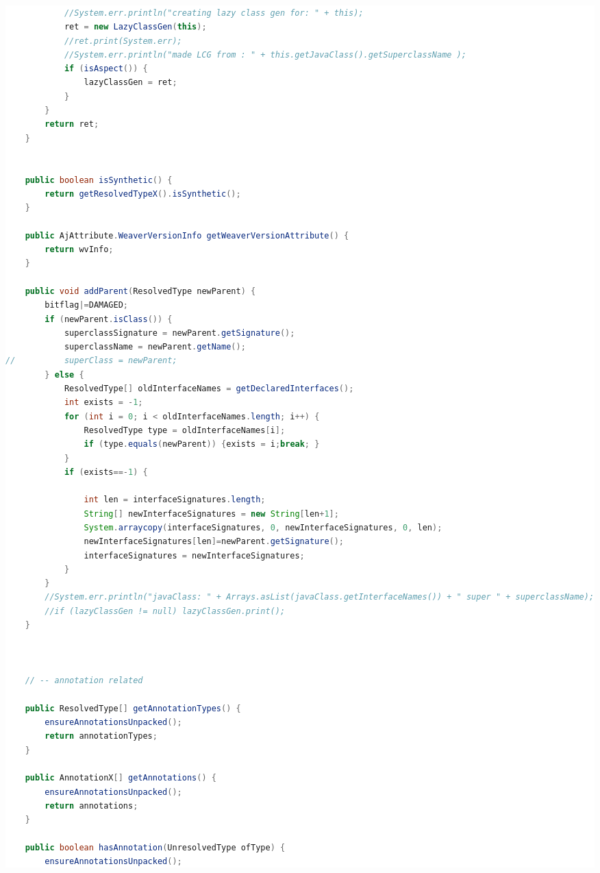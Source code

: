 ```java
    		//System.err.println("creating lazy class gen for: " + this);
    		ret = new LazyClassGen(this);
    		//ret.print(System.err);
    		//System.err.println("made LCG from : " + this.getJavaClass().getSuperclassName );
    		if (isAspect()) {
    			lazyClassGen = ret;
    		}				
    	}
    	return ret;
    }

	
	public boolean isSynthetic() {
		return getResolvedTypeX().isSynthetic();
	}

	public AjAttribute.WeaverVersionInfo getWeaverVersionAttribute() {
		return wvInfo;
	}

	public void addParent(ResolvedType newParent) {
		bitflag|=DAMAGED;
		if (newParent.isClass()) {
			superclassSignature = newParent.getSignature();
			superclassName = newParent.getName();
//			superClass = newParent;
		} else {
			ResolvedType[] oldInterfaceNames = getDeclaredInterfaces();
			int exists = -1;
			for (int i = 0; i < oldInterfaceNames.length; i++) {
				ResolvedType type = oldInterfaceNames[i];
				if (type.equals(newParent)) {exists = i;break; }
			}
			if (exists==-1) {
				
				int len = interfaceSignatures.length;
				String[] newInterfaceSignatures = new String[len+1];
				System.arraycopy(interfaceSignatures, 0, newInterfaceSignatures, 0, len);
				newInterfaceSignatures[len]=newParent.getSignature();
				interfaceSignatures = newInterfaceSignatures;
			}
		}
		//System.err.println("javaClass: " + Arrays.asList(javaClass.getInterfaceNames()) + " super " + superclassName);
		//if (lazyClassGen != null) lazyClassGen.print();
	}



	// -- annotation related

	public ResolvedType[] getAnnotationTypes() {
    	ensureAnnotationsUnpacked();
    	return annotationTypes;
    }

	public AnnotationX[] getAnnotations() {
		ensureAnnotationsUnpacked();
		return annotations;
	}

	public boolean hasAnnotation(UnresolvedType ofType) {
		ensureAnnotationsUnpacked();
```